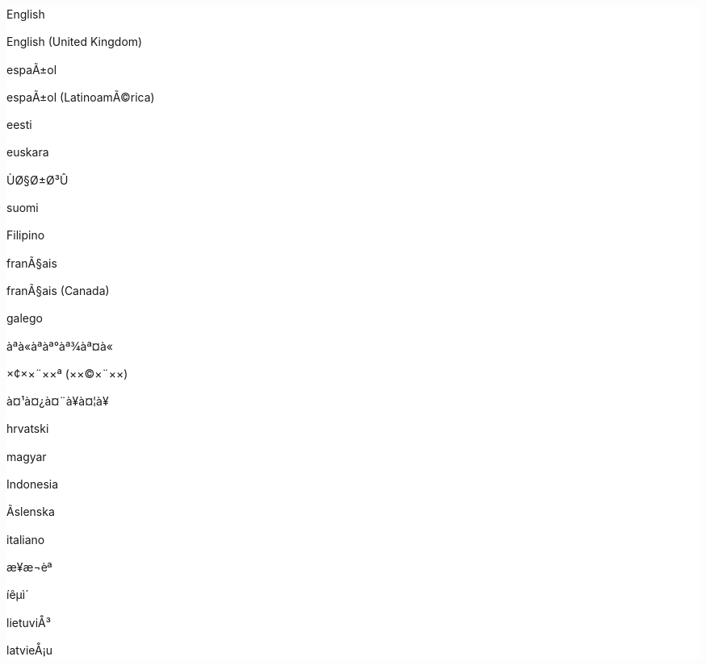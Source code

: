 
 English
 

 English (United Kingdom)
 

 espaÃ±ol
 

 espaÃ±ol (LatinoamÃ©rica)
 

 eesti
 

 euskara
 

 ÙØ§Ø±Ø³Û
 

 suomi
 

 Filipino
 

 franÃ§ais
 

 franÃ§ais (Canada)
 

 galego
 

 àªà«àªàª°àª¾àª¤à«
 

 ×¢××¨××ª (××©×¨××)
 

 à¤¹à¤¿à¤¨à¥à¤¦à¥
 

 hrvatski
 

 magyar
 

 Indonesia
 

 Ã­slenska
 

 italiano
 

 æ¥æ¬èª
 

 íêµ­ì´
 

 lietuviÅ³
 

 latvieÅ¡u
 
